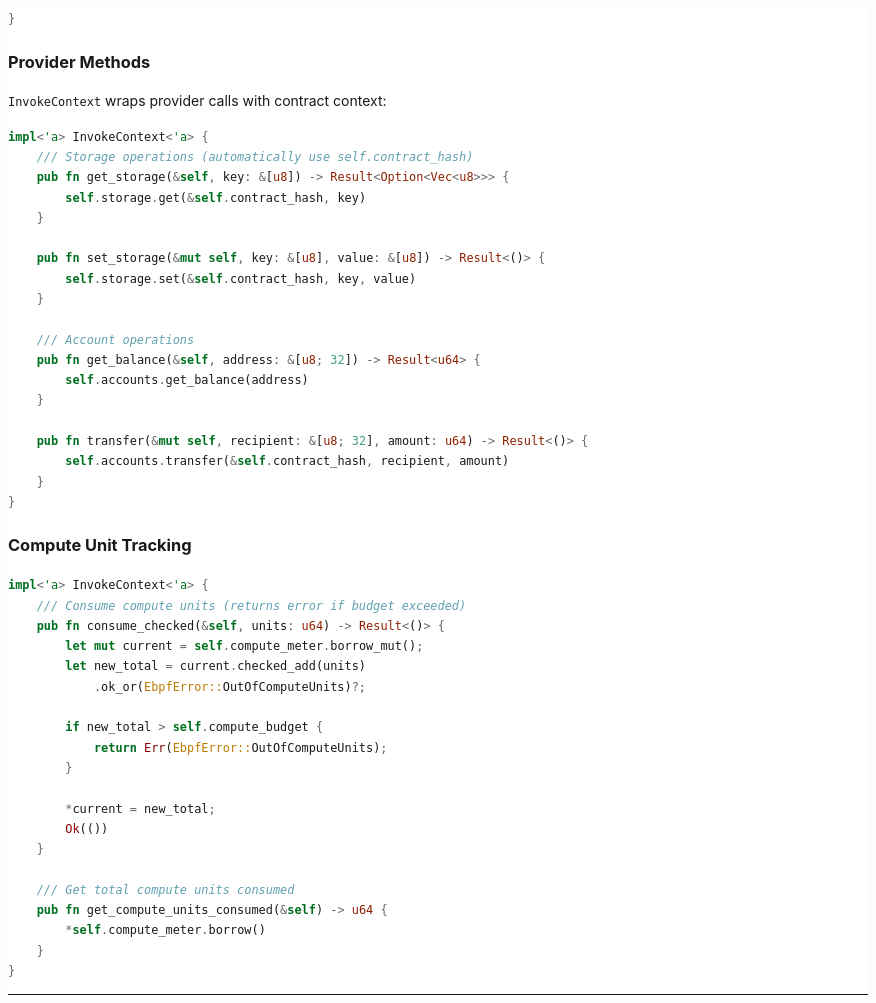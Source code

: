 ```rust
}
```

### Provider Methods

`InvokeContext` wraps provider calls with contract context:

```rust
impl<'a> InvokeContext<'a> {
    /// Storage operations (automatically use self.contract_hash)
    pub fn get_storage(&self, key: &[u8]) -> Result<Option<Vec<u8>>> {
        self.storage.get(&self.contract_hash, key)
    }

    pub fn set_storage(&mut self, key: &[u8], value: &[u8]) -> Result<()> {
        self.storage.set(&self.contract_hash, key, value)
    }

    /// Account operations
    pub fn get_balance(&self, address: &[u8; 32]) -> Result<u64> {
        self.accounts.get_balance(address)
    }

    pub fn transfer(&mut self, recipient: &[u8; 32], amount: u64) -> Result<()> {
        self.accounts.transfer(&self.contract_hash, recipient, amount)
    }
}
```

### Compute Unit Tracking

```rust
impl<'a> InvokeContext<'a> {
    /// Consume compute units (returns error if budget exceeded)
    pub fn consume_checked(&self, units: u64) -> Result<()> {
        let mut current = self.compute_meter.borrow_mut();
        let new_total = current.checked_add(units)
            .ok_or(EbpfError::OutOfComputeUnits)?;

        if new_total > self.compute_budget {
            return Err(EbpfError::OutOfComputeUnits);
        }

        *current = new_total;
        Ok(())
    }

    /// Get total compute units consumed
    pub fn get_compute_units_consumed(&self) -> u64 {
        *self.compute_meter.borrow()
    }
}
```

---